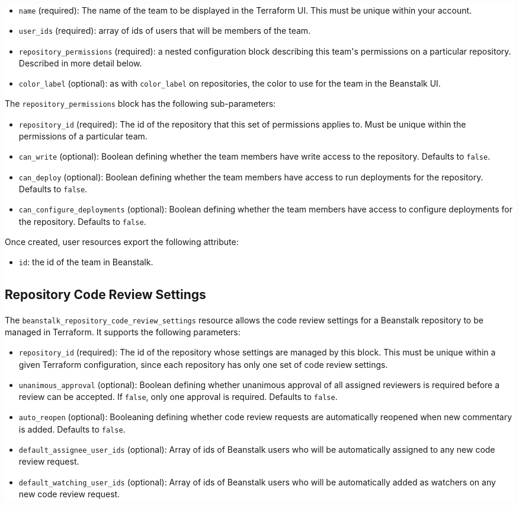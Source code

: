 * ``name`` (required): The name of the team to be displayed in the Terraform UI.
  This must be unique within your account.

* ``user_ids`` (required): array of ids of users that will be members of the
  team.

* ``repository_permissions`` (required): a nested configuration block describing
  this team's permissions on a particular repository. Described in more detail
  below.

* ``color_label`` (optional): as with ``color_label`` on repositories, the
  color to use for the team in the Beanstalk UI.

The ``repository_permissions`` block has the following sub-parameters:

* ``repository_id`` (required): The id of the repository that this set of
  permissions applies to. Must be unique within the permissions of a
  particular team.

* ``can_write`` (optional): Boolean defining whether the team members have
  write access to the repository. Defaults to ``false``.

* ``can_deploy`` (optional): Boolean defining whether the team members have
  access to run deployments for the repository. Defaults to ``false``.

* ``can_configure_deployments`` (optional): Boolean defining whether the team
  members have access to configure deployments for the repository.
  Defaults to ``false``.

Once created, user resources export the following attribute:

* ``id``: the id of the team in Beanstalk.

Repository Code Review Settings
-------------------------------

The ``beanstalk_repository_code_review_settings`` resource allows the code
review settings for a Beanstalk repository to be managed in Terraform.
It supports the following parameters:

* ``repository_id`` (required): The id of the repository whose settings are
  managed by this block. This must be unique within a given Terraform
  configuration, since each repository has only one set of code review
  settings.

* ``unanimous_approval`` (optional): Boolean defining whether unanimous
  approval of all assigned reviewers is required before a review can be
  accepted. If ``false``, only one approval is required. Defaults to ``false``.

* ``auto_reopen`` (optional): Booleaning defining whether code review requests
  are automatically reopened when new commentary is added. Defaults to
  ``false``.

* ``default_assignee_user_ids`` (optional): Array of ids of Beanstalk users
  who will be automatically assigned to any new code review request.

* ``default_watching_user_ids`` (optional): Array of ids of Beanstalk users
  who will be automatically added as watchers on any new code review request.
